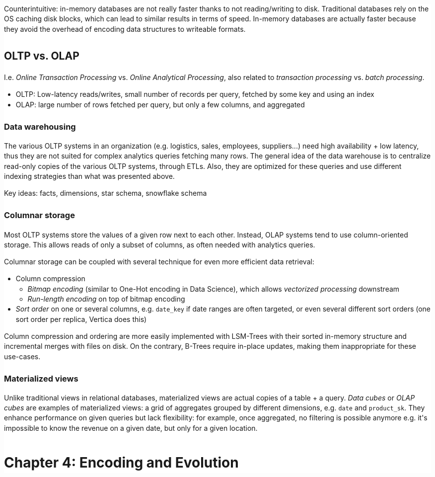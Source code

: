 Counterintuitive:  in-memory databases are not really faster thanks to not reading/writing to disk. Traditional databases rely on the OS caching disk blocks, which can lead to similar results in terms of speed. In-memory databases are actually faster because they avoid the overhead of encoding data structures to writeable formats.

## OLTP vs. OLAP

I.e. *Online Transaction Processing* vs. *Online Analytical Processing*, also related to *transaction processing* vs. *batch processing*.

* OLTP: Low-latency reads/writes, small number of records per query, fetched by some key and using an index
* OLAP: large number of rows fetched per query, but only a few columns, and aggregated

### Data warehousing

The various OLTP systems in an organization (e.g. logistics, sales, employees, suppliers...) need high availability + low latency, thus they are not suited for complex analytics queries fetching many rows. The general idea of the data warehouse is to centralize read-only copies of the various OLTP systems, through ETLs. Also, they are optimized for these queries and use different indexing strategies than what was presented above.

Key ideas: facts, dimensions, star schema, snowflake schema

### Columnar storage

Most OLTP systems store the values of a given row next to each other. Instead, OLAP systems tend to use column-oriented storage. This allows reads of only a subset of columns, as often needed with analytics queries.

Columnar storage can be coupled with several technique for even more efficient data retrieval:

* Column compression
    * *Bitmap encoding* (similar to One-Hot encoding in Data Science), which allows *vectorized processing* downstream
    * *Run-length encoding* on top of bitmap encoding
* *Sort order* on one or several columns, e.g. `date_key` if date ranges are often targeted, or even several different sort orders (one sort order per replica, Vertica does this)

Column compression and ordering are more easily implemented with LSM-Trees with their sorted in-memory structure and incremental merges with files on disk. On the contrary, B-Trees require in-place updates, making them inappropriate for these use-cases.

### Materialized views

Unlike traditional views in relational databases, materialized views are actual copies of a table + a query. *Data cubes* or *OLAP cubes* are examples of materialized views: a grid of aggregates grouped by different dimensions, e.g. `date` and `product_sk`. They enhance performance on given queries but lack flexibility: for example, once aggregated, no filtering is possible anymore e.g. it's impossible to know the revenue on a given date, but only for a given location.

# Chapter 4: Encoding and Evolution
